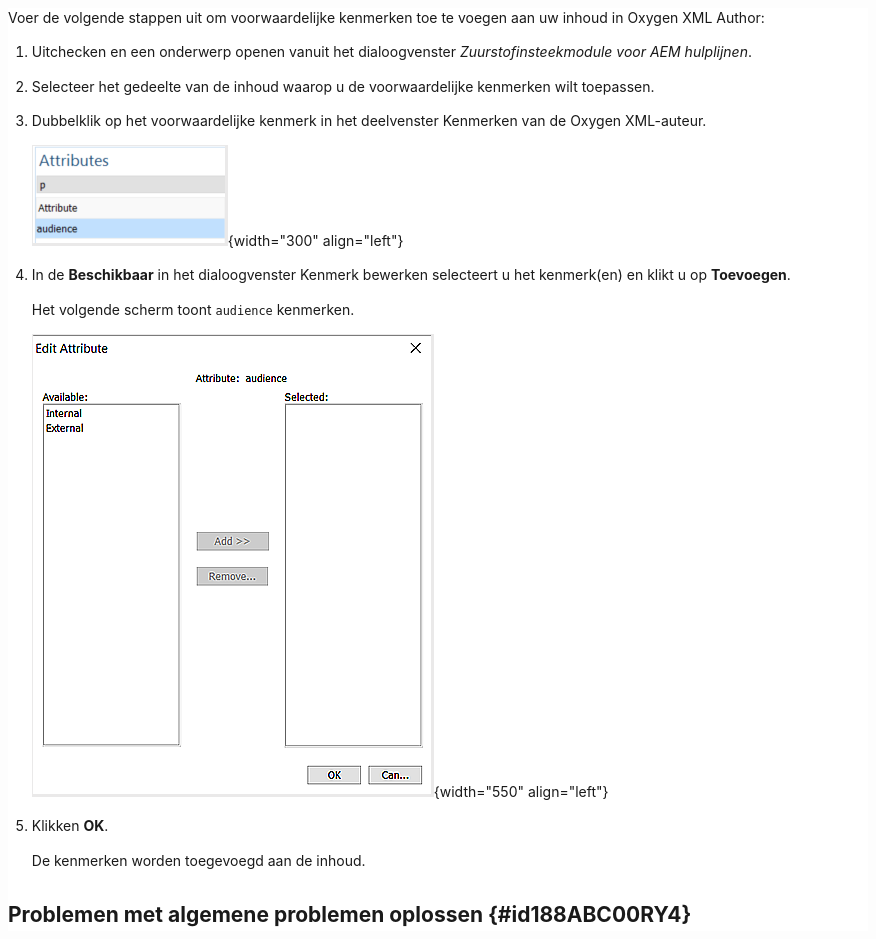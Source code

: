 Voer de volgende stappen uit om voorwaardelijke kenmerken toe te voegen aan uw inhoud in Oxygen XML Author:

1. Uitchecken en een onderwerp openen vanuit het dialoogvenster *Zuurstofinsteekmodule voor AEM hulplijnen*.
1. Selecteer het gedeelte van de inhoud waarop u de voorwaardelijke kenmerken wilt toepassen.
1. Dubbelklik op het voorwaardelijke kenmerk in het deelvenster Kenmerken van de Oxygen XML-auteur.

   ![deelvenster Kenmerken](images/attribute-panel.png){width="300" align="left"}

1. In de **Beschikbaar** in het dialoogvenster Kenmerk bewerken selecteert u het kenmerk\(en\) en klikt u op **Toevoegen**.

   Het volgende scherm toont `audience` kenmerken.

   ![Dialoogvenster Kenmerken bewerken](images/edit-attributes.png){width="550" align="left"}

1. Klikken **OK**.

   De kenmerken worden toegevoegd aan de inhoud.


## Problemen met algemene problemen oplossen {#id188ABC00RY4}
